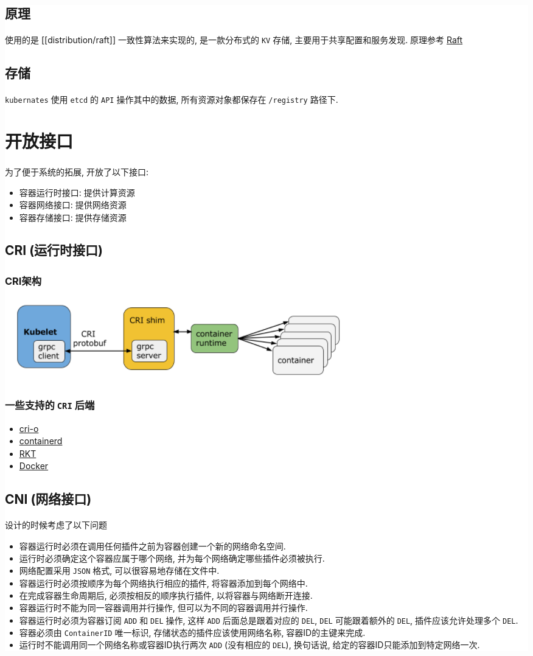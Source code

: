 ## 原理

使用的是 [[distribution/raft]]  一致性算法来实现的, 是一款分布式的 `KV` 存储, 主要用于共享配置和服务发现. 原理参考 [Raft](http://thesecretlivesofdata.com/raft/)

## 存储

`kubernates` 使用 `etcd` 的 `API` 操作其中的数据, 所有资源对象都保存在 `/registry` 路径下.

# 开放接口

为了便于系统的拓展, 开放了以下接口:

* 容器运行时接口: 提供计算资源
* 容器网络接口: 提供网络资源
* 容器存储接口: 提供存储资源

## CRI (运行时接口)

### CRI架构

![](assert/Pasted%20image%2020220624145500.png)

### 一些支持的 `CRI` 后端

* [cri-o](https://github.com/kubernetes-incubator/cri-o)
* [containerd](https://github.com/containerd/containerd/tree/main/pkg/cri)
* [RKT](https://www.redhat.com/en/topics/containers/what-is-rkt)
* [Docker](https://www.docker.com/)

## CNI (网络接口)

设计的时候考虑了以下问题

* 容器运行时必须在调用任何插件之前为容器创建一个新的网络命名空间.
* 运行时必须确定这个容器应属于哪个网络, 并为每个网络确定哪些插件必须被执行.
* 网络配置采用 `JSON` 格式, 可以很容易地存储在文件中.
* 容器运行时必须按顺序为每个网络执行相应的插件, 将容器添加到每个网络中.
* 在完成容器生命周期后, 必须按相反的顺序执行插件, 以将容器与网络断开连接.
* 容器运行时不能为同一容器调用并行操作, 但可以为不同的容器调用并行操作.
* 容器运行时必须为容器订阅 `ADD` 和 `DEL` 操作, 这样 `ADD` 后面总是跟着对应的 `DEL`, `DEL` 可能跟着额外的 `DEL`, 插件应该允许处理多个 `DEL`.
* 容器必须由 `ContainerID` 唯一标识, 存储状态的插件应该使用网络名称, 容器ID的主键来完成.
* 运行时不能调用同一个网络名称或容器ID执行两次 `ADD` (没有相应的 `DEL`), 换句话说, 给定的容器ID只能添加到特定网络一次.
